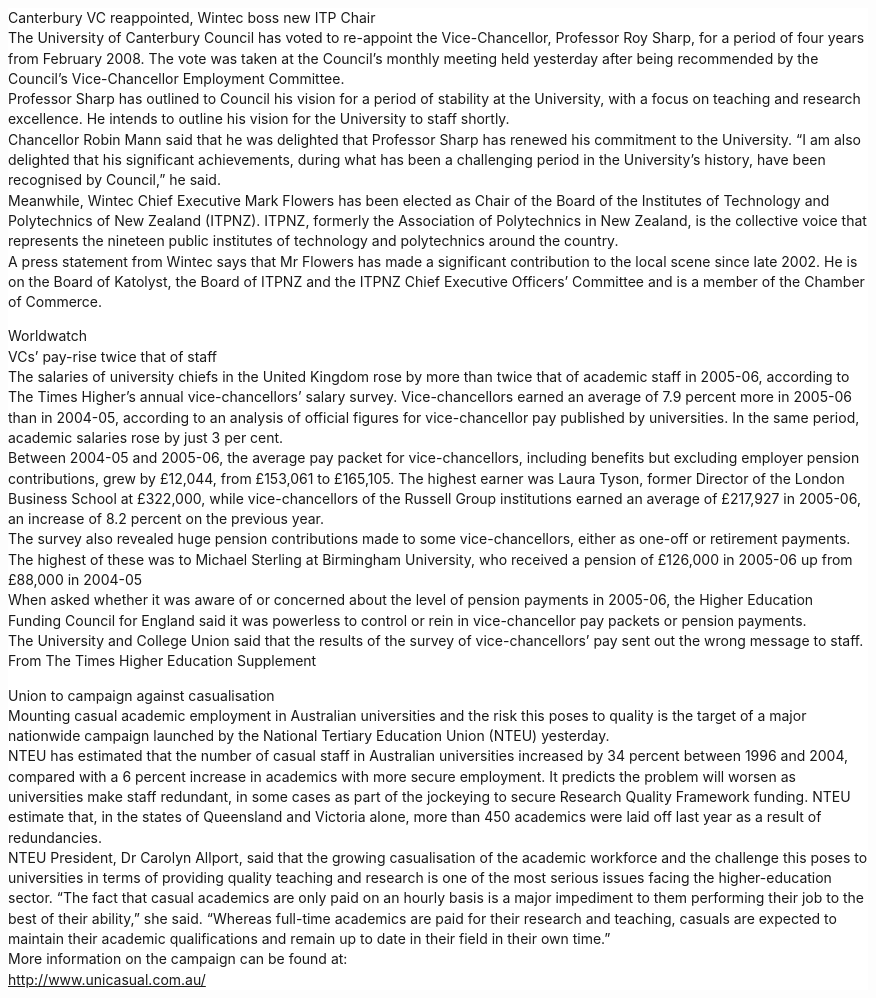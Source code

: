 Canterbury VC reappointed, Wintec boss new ITP Chair  
The University of Canterbury Council has voted to re-appoint the Vice-Chancellor, Professor Roy Sharp, for a period of four years from February 2008. The vote was taken at the Council’s monthly meeting held yesterday after being recommended by the Council’s Vice-Chancellor Employment Committee.  
Professor Sharp has outlined to Council his vision for a period of stability at the University, with a focus on teaching and research excellence. He intends to outline his vision for the University to staff shortly.  
Chancellor Robin Mann said that he was delighted that Professor Sharp has renewed his commitment to the University. “I am also delighted that his significant achievements, during what has been a challenging period in the University’s history, have been recognised by Council,” he said.  
Meanwhile, Wintec Chief Executive Mark Flowers has been elected as Chair of the Board of the Institutes of Technology and Polytechnics of New Zealand (ITPNZ). ITPNZ, formerly the Association of Polytechnics in New Zealand, is the collective voice that represents the nineteen public institutes of technology and polytechnics around the country.  
A press statement from Wintec says that Mr Flowers has made a significant contribution to the local scene since late 2002. He is on the Board of Katolyst, the Board of ITPNZ and the ITPNZ Chief Executive Officers’ Committee and is a member of the Chamber of Commerce.

Worldwatch  
VCs’ pay-rise twice that of staff  
The salaries of university chiefs in the United Kingdom rose by more than twice that of academic staff in 2005-06, according to The Times Higher’s annual vice-chancellors’ salary survey. Vice-chancellors earned an average of 7.9 percent more in 2005-06 than in 2004-05, according to an analysis of official figures for vice-chancellor pay published by universities. In the same period, academic salaries rose by just 3 per cent.  
Between 2004-05 and 2005-06, the average pay packet for vice-chancellors, including benefits but excluding employer pension contributions, grew by £12,044, from £153,061 to £165,105. The highest earner was Laura Tyson, former Director of the London Business School at £322,000, while vice-chancellors of the Russell Group institutions earned an average of £217,927 in 2005-06, an increase of 8.2 percent on the previous year.  
The survey also revealed huge pension contributions made to some vice-chancellors, either as one-off or retirement payments. The highest of these was to Michael Sterling at Birmingham University, who received a pension of £126,000 in 2005-06 up from £88,000 in 2004-05  
When asked whether it was aware of or concerned about the level of pension payments in 2005-06, the Higher Education Funding Council for England said it was powerless to control or rein in vice-chancellor pay packets or pension payments.  
The University and College Union said that the results of the survey of vice-chancellors’ pay sent out the wrong message to staff.  
From The Times Higher Education Supplement

Union to campaign against casualisation  
Mounting casual academic employment in Australian universities and the risk this poses to quality is the target of a major nationwide campaign launched by the National Tertiary Education Union (NTEU) yesterday.  
NTEU has estimated that the number of casual staff in Australian universities increased by 34 percent between 1996 and 2004, compared with a 6 percent increase in academics with more secure employment. It predicts the problem will worsen as universities make staff redundant, in some cases as part of the jockeying to secure Research Quality Framework funding. NTEU estimate that, in the states of Queensland and Victoria alone, more than 450 academics were laid off last year as a result of redundancies.  
NTEU President, Dr Carolyn Allport, said that the growing casualisation of the academic workforce and the challenge this poses to universities in terms of providing quality teaching and research is one of the most serious issues facing the higher-education sector. “The fact that casual academics are only paid on an hourly basis is a major impediment to them performing their job to the best of their ability,” she said. “Whereas full-time academics are paid for their research and teaching, casuals are expected to maintain their academic qualifications and remain up to date in their field in their own time.”  
More information on the campaign can be found at:  
http://www.unicasual.com.au/
